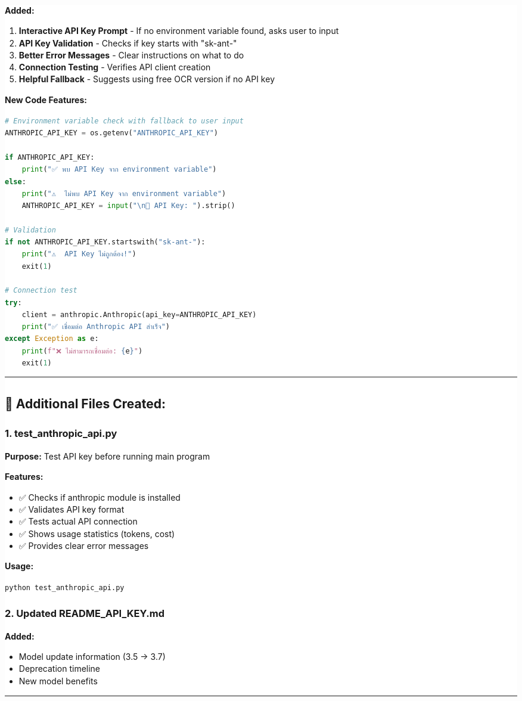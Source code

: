 **Added:**
1. **Interactive API Key Prompt** - If no environment variable found, asks user to input
2. **API Key Validation** - Checks if key starts with "sk-ant-"
3. **Better Error Messages** - Clear instructions on what to do
4. **Connection Testing** - Verifies API client creation
5. **Helpful Fallback** - Suggests using free OCR version if no API key

**New Code Features:**

```python
# Environment variable check with fallback to user input
ANTHROPIC_API_KEY = os.getenv("ANTHROPIC_API_KEY")

if ANTHROPIC_API_KEY:
    print("✅ พบ API Key จาก environment variable")
else:
    print("⚠️  ไม่พบ API Key จาก environment variable")
    ANTHROPIC_API_KEY = input("\n🔑 API Key: ").strip()

# Validation
if not ANTHROPIC_API_KEY.startswith("sk-ant-"):
    print("⚠️  API Key ไม่ถูกต้อง!")
    exit(1)

# Connection test
try:
    client = anthropic.Anthropic(api_key=ANTHROPIC_API_KEY)
    print("✅ เชื่อมต่อ Anthropic API สำเร็จ")
except Exception as e:
    print(f"❌ ไม่สามารถเชื่อมต่อ: {e}")
    exit(1)
```

---

## 📁 Additional Files Created:

### 1. test_anthropic_api.py
**Purpose:** Test API key before running main program

**Features:**
- ✅ Checks if anthropic module is installed
- ✅ Validates API key format
- ✅ Tests actual API connection
- ✅ Shows usage statistics (tokens, cost)
- ✅ Provides clear error messages

**Usage:**
```bash
python test_anthropic_api.py
```

### 2. Updated README_API_KEY.md
**Added:**
- Model update information (3.5 → 3.7)
- Deprecation timeline
- New model benefits

---